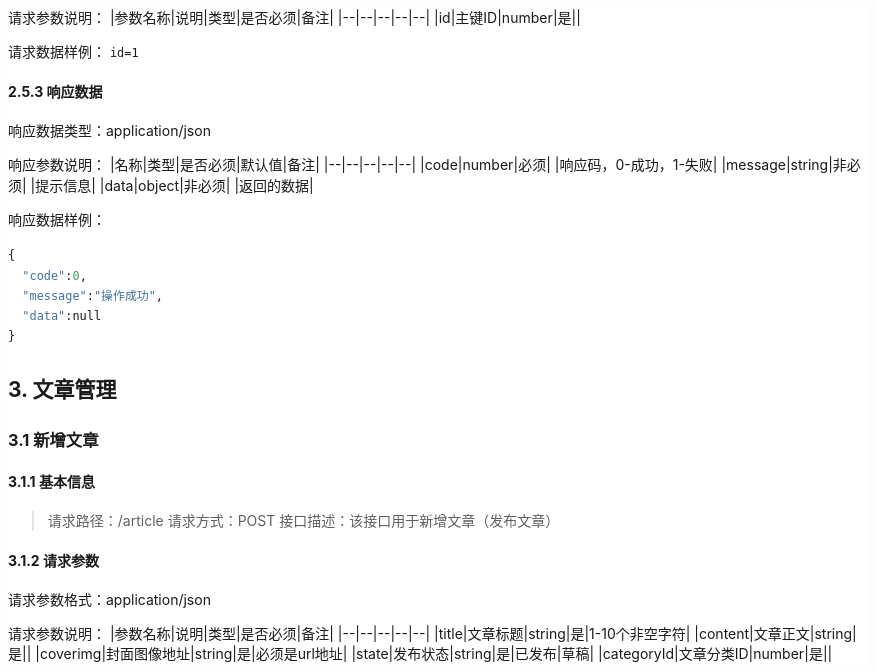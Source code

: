 请求参数说明：
|参数名称|说明|类型|是否必须|备注|
|--|--|--|--|--|
|id|主键ID|number|是||

请求数据样例：
`id=1`

#### 2.5.3 响应数据

响应数据类型：application/json

响应参数说明：
|名称|类型|是否必须|默认值|备注|
|--|--|--|--|--|
|code|number|必须| |响应码，0-成功，1-失败|
|message|string|非必须| |提示信息|
|data|object|非必须| |返回的数据|

响应数据样例：
```python
{
  "code":0,
  "message":"操作成功",
  "data":null
}
```

## 3. 文章管理

### 3.1 新增文章

#### 3.1.1 基本信息
> 请求路径：/article
> 请求方式：POST
> 接口描述：该接口用于新增文章（发布文章）

#### 3.1.2 请求参数

请求参数格式：application/json

请求参数说明：
|参数名称|说明|类型|是否必须|备注|
|--|--|--|--|--|
|title|文章标题|string|是|1-10个非空字符|
|content|文章正文|string|是||
|coverimg|封面图像地址|string|是|必须是url地址|
|state|发布状态|string|是|已发布\|草稿|
|categoryId|文章分类ID|number|是||
